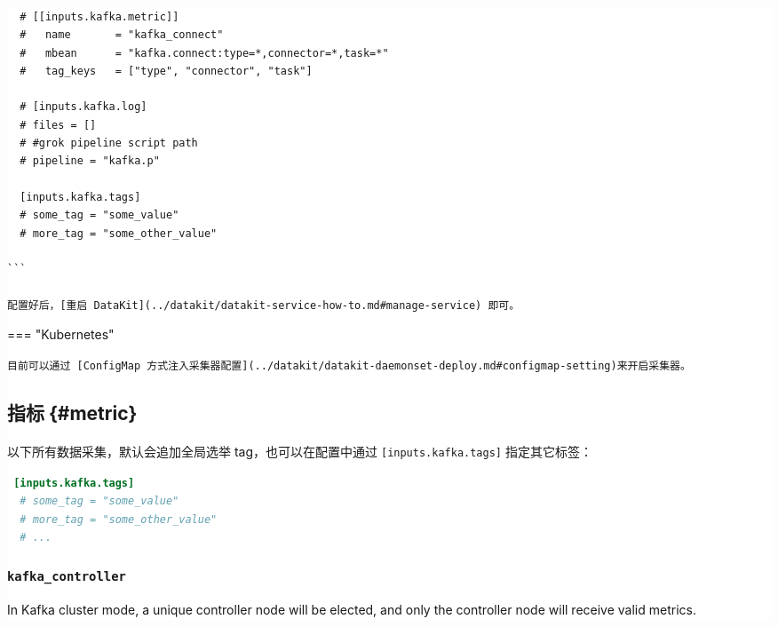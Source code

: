      # [[inputs.kafka.metric]]
      #   name       = "kafka_connect"
      #   mbean      = "kafka.connect:type=*,connector=*,task=*"
      #   tag_keys   = ["type", "connector", "task"]
    
      # [inputs.kafka.log]
      # files = []
      # #grok pipeline script path
      # pipeline = "kafka.p"
      
      [inputs.kafka.tags]
      # some_tag = "some_value"
      # more_tag = "some_other_value"
    
    ```

    配置好后，[重启 DataKit](../datakit/datakit-service-how-to.md#manage-service) 即可。

=== "Kubernetes"

    目前可以通过 [ConfigMap 方式注入采集器配置](../datakit/datakit-daemonset-deploy.md#configmap-setting)来开启采集器。


## 指标 {#metric}

以下所有数据采集，默认会追加全局选举 tag，也可以在配置中通过 `[inputs.kafka.tags]` 指定其它标签：

``` toml
 [inputs.kafka.tags]
  # some_tag = "some_value"
  # more_tag = "some_other_value"
  # ...
```



### `kafka_controller`

In Kafka cluster mode, a unique controller node will be elected, and only the controller node will receive valid metrics.
